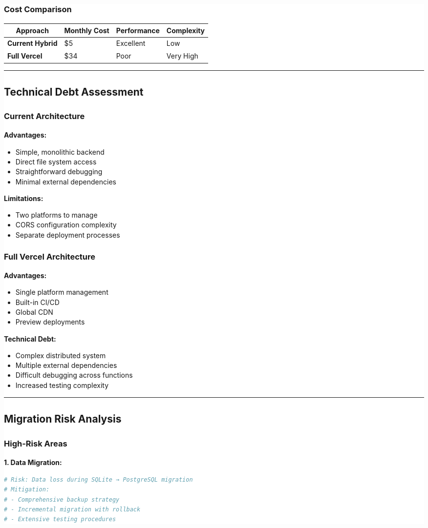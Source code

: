 ### Cost Comparison

| Approach | Monthly Cost | Performance | Complexity |
|----------|-------------|-------------|------------|
| **Current Hybrid** | $5 | Excellent | Low |
| **Full Vercel** | $34 | Poor | Very High |

---

## Technical Debt Assessment

### Current Architecture

**Advantages:**
- Simple, monolithic backend
- Direct file system access
- Straightforward debugging
- Minimal external dependencies

**Limitations:**
- Two platforms to manage
- CORS configuration complexity
- Separate deployment processes

### Full Vercel Architecture

**Advantages:**
- Single platform management
- Built-in CI/CD
- Global CDN
- Preview deployments

**Technical Debt:**
- Complex distributed system
- Multiple external dependencies
- Difficult debugging across functions
- Increased testing complexity

---

## Migration Risk Analysis

### High-Risk Areas

**1. Data Migration:**
```python
# Risk: Data loss during SQLite → PostgreSQL migration
# Mitigation: 
# - Comprehensive backup strategy
# - Incremental migration with rollback
# - Extensive testing procedures
```
